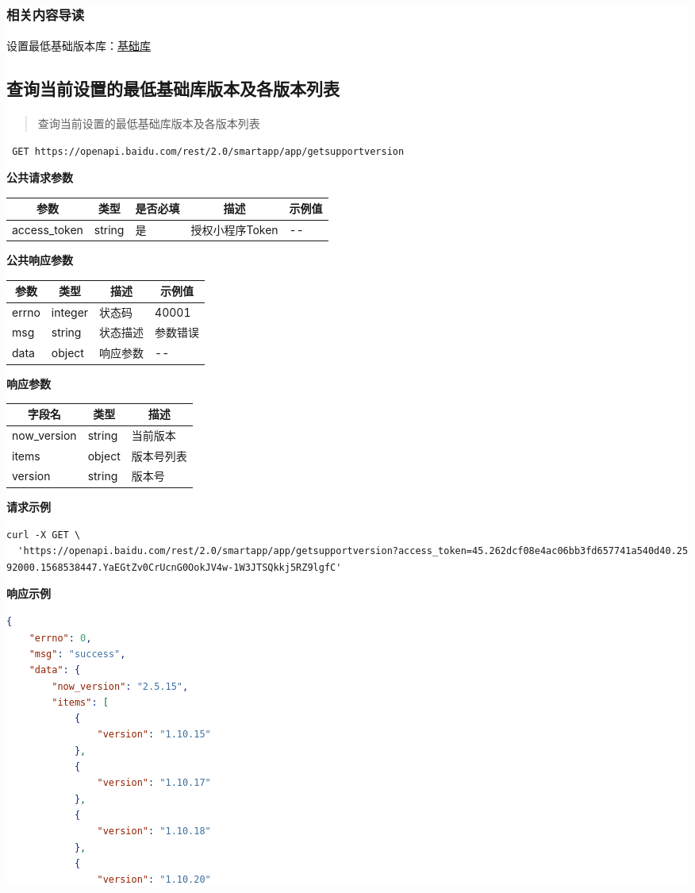 ### 相关内容导读

设置最低基础版本库：[基础库](https://smartprogram.baidu.com/docs/develop/swan/client-lib/)

## 查询当前设置的最低基础库版本及各版本列表 

> 查询当前设置的最低基础库版本及各版本列表 

``` 
 GET https://openapi.baidu.com/rest/2.0/smartapp/app/getsupportversion 
```

**公共请求参数** 

| 参数         | 类型   | 是否必填 | 描述            | 示例值 |
| ------------ | ------ | -------- | --------------- | ------ |
| access_token | string | 是       | 授权小程序Token | --     |

  

**公共响应参数** 

| 参数  | 类型    | 描述     | 示例值   |
| ----- | ------- | -------- | -------- |
| errno | integer | 状态码   | 40001    |
| msg   | string  | 状态描述 | 参数错误 |
| data  | object  | 响应参数 | --       |

**响应参数** 

|字段名  | 类型   | 描述|
|------ | ----- | ----|
|now\_version | string | 当前版本|
|items | object | 版本号列表|
|version | string | 版本号|

**请求示例** 

```shell
curl -X GET \
  'https://openapi.baidu.com/rest/2.0/smartapp/app/getsupportversion?access_token=45.262dcf08e4ac06bb3fd657741a540d40.2592000.1568538447.YaEGtZv0CrUcnG0OokJV4w-1W3JTSQkkj5RZ9lgfC'
```



**响应示例** 

```json
{
    "errno": 0,
    "msg": "success",
    "data": {
        "now_version": "2.5.15",
        "items": [
            {
                "version": "1.10.15"
            },
            {
                "version": "1.10.17"
            },
            {
                "version": "1.10.18"
            },
            {
                "version": "1.10.20"
```